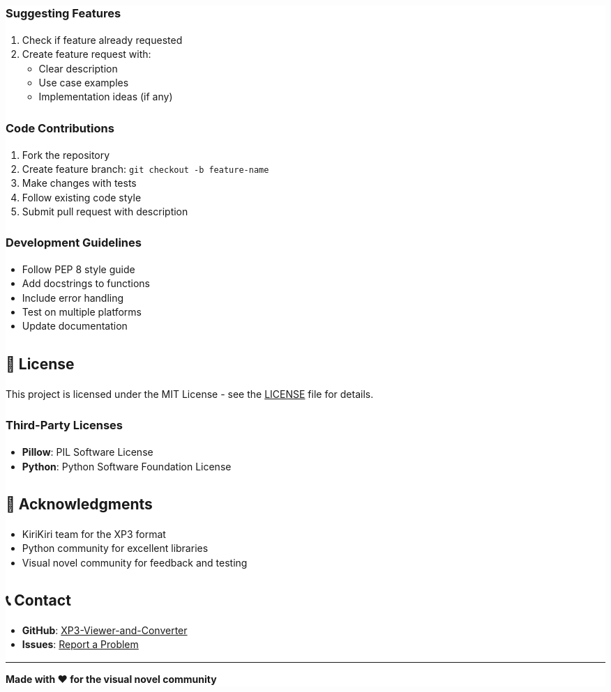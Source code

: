 ### Suggesting Features

1. Check if feature already requested
2. Create feature request with:
   - Clear description
   - Use case examples
   - Implementation ideas (if any)

### Code Contributions

1. Fork the repository
2. Create feature branch: `git checkout -b feature-name`
3. Make changes with tests
4. Follow existing code style
5. Submit pull request with description

### Development Guidelines

- Follow PEP 8 style guide
- Add docstrings to functions
- Include error handling
- Test on multiple platforms
- Update documentation

## 📄 License

This project is licensed under the MIT License - see the [LICENSE](LICENSE) file for details.

### Third-Party Licenses

- **Pillow**: PIL Software License
- **Python**: Python Software Foundation License

## 🙏 Acknowledgments

- KiriKiri team for the XP3 format
- Python community for excellent libraries
- Visual novel community for feedback and testing

## 📞 Contact

- **GitHub**: [XP3-Viewer-and-Converter](https://github.com/your-username/XP3-Viewer-and-Converter)
- **Issues**: [Report a Problem](https://github.com/your-username/XP3-Viewer-and-Converter/issues)

---

**Made with ❤️ for the visual novel community**
